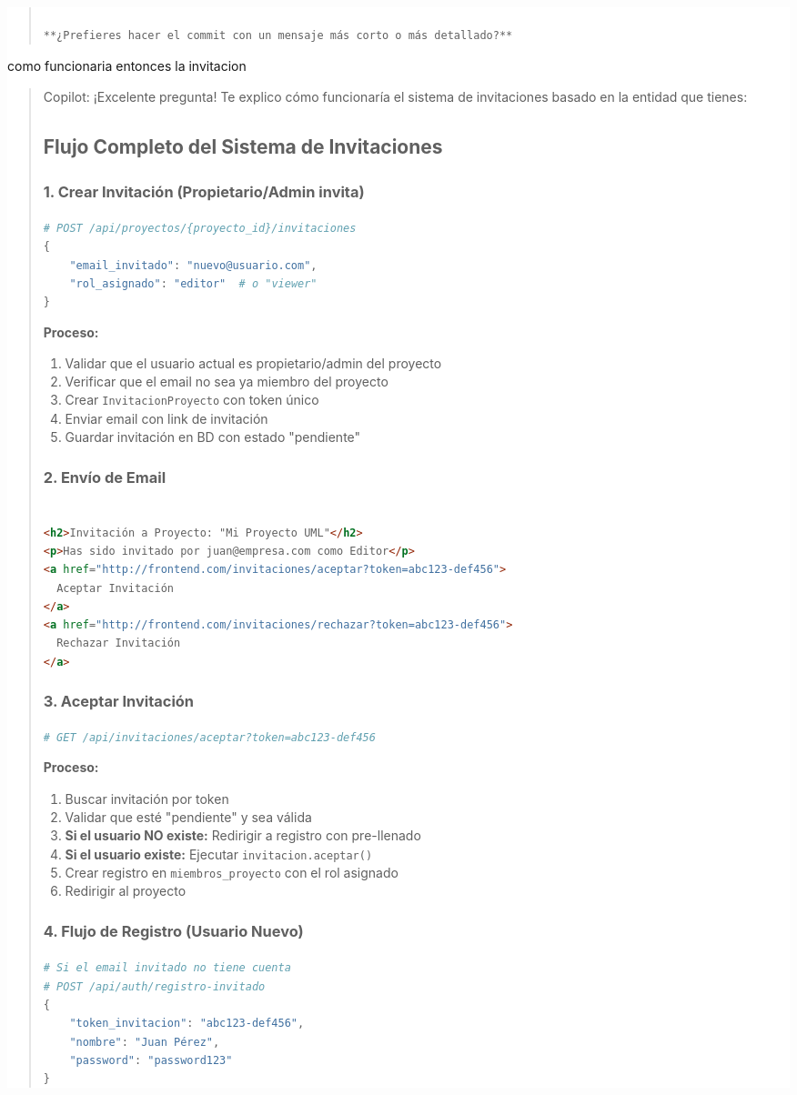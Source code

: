> ```
> 
> **¿Prefieres hacer el commit con un mensaje más corto o más detallado?**

como funcionaria entonces la invitacion

> Copilot: ¡Excelente pregunta! Te explico cómo funcionaría el sistema de invitaciones basado en la entidad que tienes:
> 
> ## **Flujo Completo del Sistema de Invitaciones**
> 
> ### **1. Crear Invitación (Propietario/Admin invita)**
> ```python
> # POST /api/proyectos/{proyecto_id}/invitaciones
> {
>     "email_invitado": "nuevo@usuario.com",
>     "rol_asignado": "editor"  # o "viewer"
> }
> ```
> 
> **Proceso:**
> 1. Validar que el usuario actual es propietario/admin del proyecto
> 2. Verificar que el email no sea ya miembro del proyecto
> 3. Crear `InvitacionProyecto` con token único
> 4. Enviar email con link de invitación
> 5. Guardar invitación en BD con estado "pendiente"
> 
> ### **2. Envío de Email**
> ```html
> 
> <h2>Invitación a Proyecto: "Mi Proyecto UML"</h2>
> <p>Has sido invitado por juan@empresa.com como Editor</p>
> <a href="http://frontend.com/invitaciones/aceptar?token=abc123-def456">
>   Aceptar Invitación
> </a>
> <a href="http://frontend.com/invitaciones/rechazar?token=abc123-def456">
>   Rechazar Invitación
> </a>
> ```
> 
> ### **3. Aceptar Invitación**
> ```python
> # GET /api/invitaciones/aceptar?token=abc123-def456
> ```
> 
> **Proceso:**
> 1. Buscar invitación por token
> 2. Validar que esté "pendiente" y sea válida
> 3. **Si el usuario NO existe:** Redirigir a registro con pre-llenado
> 4. **Si el usuario existe:** Ejecutar `invitacion.aceptar()`
> 5. Crear registro en `miembros_proyecto` con el rol asignado
> 6. Redirigir al proyecto
> 
> ### **4. Flujo de Registro (Usuario Nuevo)**
> ```python
> # Si el email invitado no tiene cuenta
> # POST /api/auth/registro-invitado
> {
>     "token_invitacion": "abc123-def456",
>     "nombre": "Juan Pérez",
>     "password": "password123"
> }
> ```
> 
